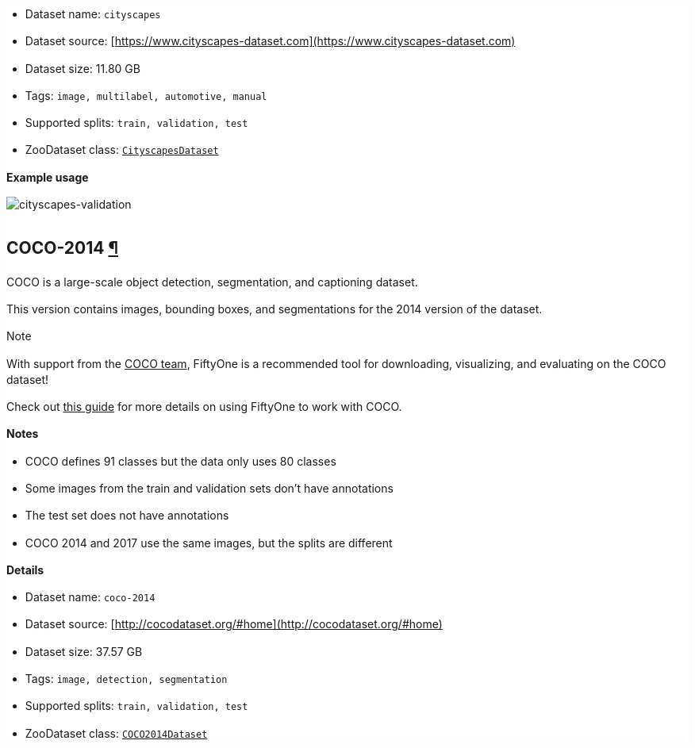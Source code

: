 - Dataset name: `cityscapes`

- Dataset source: [https://www.cityscapes-dataset.com](https://www.cityscapes-dataset.com)

- Dataset size: 11.80 GB

- Tags: `image, multilabel, automotive, manual`

- Supported splits: `train, validation, test`

- ZooDataset class:
[`CityscapesDataset`](../../api/fiftyone.zoo.datasets.base.html#fiftyone.zoo.datasets.base.CityscapesDataset "fiftyone.zoo.datasets.base.CityscapesDataset")

**Example usage**

![cityscapes-validation](../../_images/cityscapes-validation.webp)

## COCO-2014 [¶](\#coco-2014 "Permalink to this headline")

COCO is a large-scale object detection, segmentation, and captioning
dataset.

This version contains images, bounding boxes, and segmentations for the 2014
version of the dataset.

Note

With support from the [COCO team](https://cocodataset.org/#download),
FiftyOne is a recommended tool for downloading, visualizing, and evaluating
on the COCO dataset!

Check out [this guide](../../integrations/coco.md#coco) for more details on using FiftyOne to
work with COCO.

**Notes**

- COCO defines 91 classes but the data only uses 80 classes

- Some images from the train and validation sets don’t have annotations

- The test set does not have annotations

- COCO 2014 and 2017 use the same images, but the splits are different

**Details**

- Dataset name: `coco-2014`

- Dataset source: [http://cocodataset.org/#home](http://cocodataset.org/#home)

- Dataset size: 37.57 GB

- Tags: `image, detection, segmentation`

- Supported splits: `train, validation, test`

- ZooDataset class:
[`COCO2014Dataset`](../../api/fiftyone.zoo.datasets.base.html#fiftyone.zoo.datasets.base.COCO2014Dataset "fiftyone.zoo.datasets.base.COCO2014Dataset")
